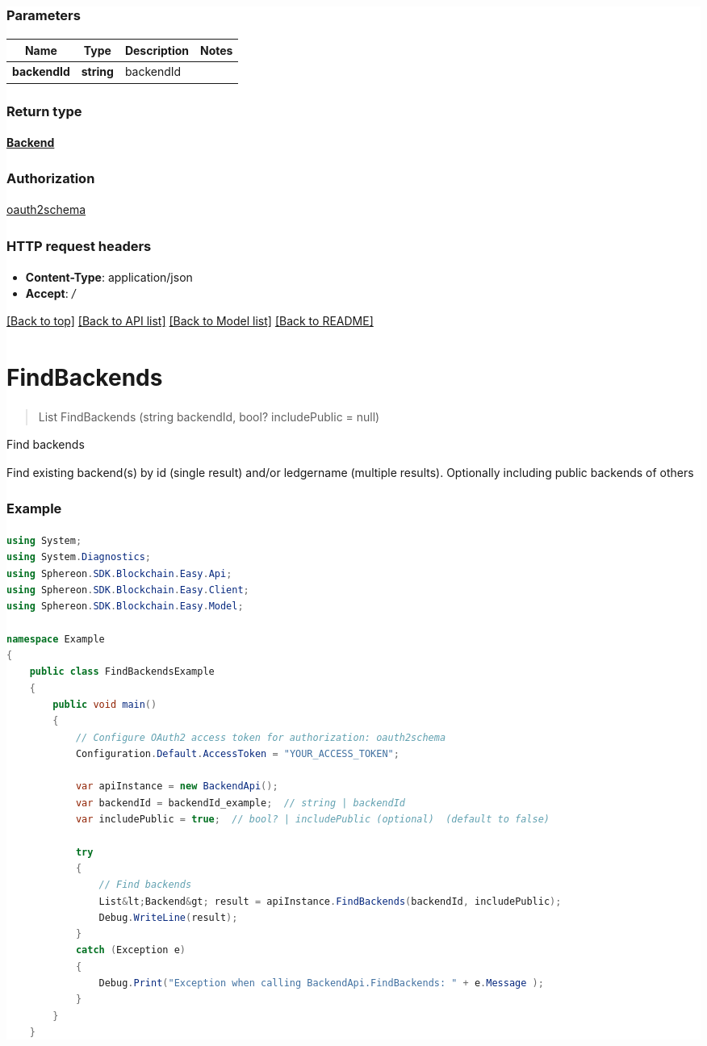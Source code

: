 ### Parameters

Name | Type | Description  | Notes
------------- | ------------- | ------------- | -------------
 **backendId** | **string**| backendId | 

### Return type

[**Backend**](Backend.md)

### Authorization

[oauth2schema](../README.md#oauth2schema)

### HTTP request headers

 - **Content-Type**: application/json
 - **Accept**: */*

[[Back to top]](#) [[Back to API list]](../README.md#documentation-for-api-endpoints) [[Back to Model list]](../README.md#documentation-for-models) [[Back to README]](../README.md)

<a name="findbackends"></a>
# **FindBackends**
> List<Backend> FindBackends (string backendId, bool? includePublic = null)

Find backends

Find existing backend(s) by id (single result) and/or ledgername (multiple results). Optionally including public backends of others

### Example
```csharp
using System;
using System.Diagnostics;
using Sphereon.SDK.Blockchain.Easy.Api;
using Sphereon.SDK.Blockchain.Easy.Client;
using Sphereon.SDK.Blockchain.Easy.Model;

namespace Example
{
    public class FindBackendsExample
    {
        public void main()
        {
            // Configure OAuth2 access token for authorization: oauth2schema
            Configuration.Default.AccessToken = "YOUR_ACCESS_TOKEN";

            var apiInstance = new BackendApi();
            var backendId = backendId_example;  // string | backendId
            var includePublic = true;  // bool? | includePublic (optional)  (default to false)

            try
            {
                // Find backends
                List&lt;Backend&gt; result = apiInstance.FindBackends(backendId, includePublic);
                Debug.WriteLine(result);
            }
            catch (Exception e)
            {
                Debug.Print("Exception when calling BackendApi.FindBackends: " + e.Message );
            }
        }
    }
```